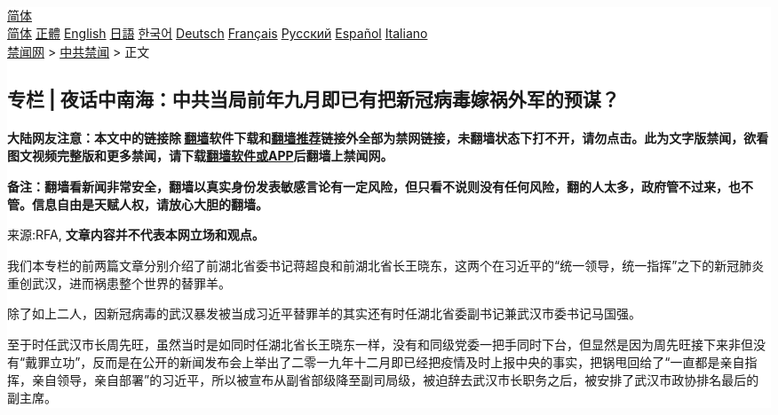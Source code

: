   <div class="breadcrumb">  <div class="switcher notranslate">  <div class="selected">  <a href="#" onclick="return false;"> 简体</a>  </div>  <div class="option">  <a href="https://www.bannedbook.org" onclick="doGTranslate('zh-CN|zh-CN');jQuery('div.switcher div.selected a').html(jQuery(this).html());return false;" title="简体中文" class="nturl selected"> 简体</a>  <a href="https://www.bannedbook.org/zh-tw/" onclick="doGTranslate('zh-CN|zh-TW');jQuery('div.switcher div.selected a').html(jQuery(this).html());return false;" title="繁體中文" class="nturl"> 正體</a>  <a href="https://www.bannedbook.org/en/" onclick="doGTranslate('zh-CN|en');jQuery('div.switcher div.selected a').html(jQuery(this).html());return false;" title="English" class="nturl"> English</a>  <a href="https://www.bannedbook.org/ja/" onclick="doGTranslate('zh-CN|ja');jQuery('div.switcher div.selected a').html(jQuery(this).html());return false;" title="日本語" class="nturl"> 日語</a>  <a href="https://www.bannedbook.org/ko/" onclick="doGTranslate('zh-CN|ko');jQuery('div.switcher div.selected a').html(jQuery(this).html());return false;" title="한국어" class="nturl"> 한국어</a>  <a href="https://www.bannedbook.org/de/" onclick="doGTranslate('zh-CN|de');jQuery('div.switcher div.selected a').html(jQuery(this).html());return false;" title="Deutsch" class="nturl"> Deutsch</a>  <a href="https://www.bannedbook.org/fr/" onclick="doGTranslate('zh-CN|fr');jQuery('div.switcher div.selected a').html(jQuery(this).html());return false;" title="Français" class="nturl"> Français</a>  <a href="https://www.bannedbook.org/ru/" onclick="doGTranslate('zh-CN|ru');jQuery('div.switcher div.selected a').html(jQuery(this).html());return false;" title="Русский" class="nturl"> Русский</a>  <a href="https://www.bannedbook.org/es/" onclick="doGTranslate('zh-CN|es');jQuery('div.switcher div.selected a').html(jQuery(this).html());return false;" title="Español" class="nturl"> Español</a>  <a href="https://www.bannedbook.org/it/" onclick="doGTranslate('zh-CN|it');jQuery('div.switcher div.selected a').html(jQuery(this).html());return false;" title="Italiano" class="nturl"> Italiano</a>  </div>  </div>      <div class='breadcrumb-sub'> <a href="https://www.bannedbook.org/" class="home">禁闻网</a> &gt; <a href="https://www.bannedbook.org/bnews/cbnews/" class="category">中共禁闻</a> &gt; 正文</div></div><h2>专栏 | 夜话中南海：中共当局前年九月即已有把新冠病毒嫁祸外军的预谋？</h2> <p class="notice"><b>大陆网友注意：本文中的链接除 <a href="https://github.com/bannedbook/fanqiang" >翻墙</a>软件下载和<a href="https://github.com/killgcd/justmysocks/blob/master/README.md">翻墙推荐</a>链接外全部为禁网链接，未翻墙状态下打不开，请勿点击。此为文字版禁闻，欲看图文视频完整版和更多禁闻，请下载<a href="https://github.com/bannedbook/fanqiang">翻墙软件或APP</a>后翻墙上禁闻网。</p><p>备注：翻墙看新闻非常安全，翻墙以真实身份发表敏感言论有一定风险，但只看不说则没有任何风险，翻的人太多，政府管不过来，也不管。信息自由是天赋人权，请放心大胆的翻墙。</b></p>  <div class="entry"> <p>来源:RFA, <strong>文章内容并不代表本网立场和观点。</strong></p> <p>             <audio controls="controls" preload="metadata" src="https://www.rfa.org/mandarin/zhuanlan/yehuazhongnanhai/gx-07022021171105.html/@@stream" type="audio/mpeg"></audio></p> <p>&#25105;&#20204;&#26412;&#19987;&#26639;&#30340;&#21069;&#20004;&#31687;&#25991;&#31456;&#20998;&#21035;&#20171;&#32461;&#20102;&#21069;&#28246;&#21271;&#30465;&#22996;&#20070;&#35760;&#33931;&#36229;&#33391;&#21644;&#21069;&#28246;&#21271;&#30465;&#38271;&#29579;&#26195;&#19996;&#65292;&#36825;&#20004;&#20010;&#22312;&#20064;&#36817;&#24179;&#30340;&#8220;&#32479;&#19968;&#39046;&#23548;&#65292;&#32479;&#19968;&#25351;&#25381;&#8221;&#20043;&#19979;&#30340;&#26032;&#20896;&#32954;&#28814;&#37325;&#21019;&#27494;&#27721;&#65292;&#36827;&#32780;&#31096;&#24739;&#25972;&#20010;&#19990;&#30028;&#30340;&#26367;&#32618;&#32650;&#12290;</p> <p>&#38500;&#20102;&#22914;&#19978;&#20108;&#20154;&#65292;&#22240;&#26032;&#20896;&#30149;&#27602;&#30340;&#27494;&#27721;&#26292;&#21457;&#34987;&#24403;&#25104;&#20064;&#36817;&#24179;&#26367;&#32618;&#32650;&#30340;&#20854;&#23454;&#36824;&#26377;&#26102;&#20219;&#28246;&#21271;&#30465;&#22996;&#21103;&#20070;&#35760;&#20860;&#27494;&#27721;&#24066;&#22996;&#20070;&#35760;&#39532;&#22269;&#24378;&#12290;</p> <p>&#33267;&#20110;&#26102;&#20219;&#27494;&#27721;&#24066;&#38271;&#21608;&#20808;&#26106;&#65292;&#34429;&#28982;&#24403;&#26102;&#26159;&#22914;&#21516;&#26102;&#20219;&#28246;&#21271;&#30465;&#38271;&#29579;&#26195;&#19996;&#19968;&#26679;&#65292;&#27809;&#26377;&#21644;&#21516;&#32423;&#20826;&#22996;&#19968;&#25226;&#25163;&#21516;&#26102;&#19979;&#21488;&#65292;&#20294;&#26174;&#28982;&#26159;&#22240;&#20026;&#21608;&#20808;&#26106;&#25509;&#19979;&#26469;&#38750;&#20294;&#27809;&#26377;&#8220;&#25140;&#32618;&#31435;&#21151;&#8221;&#65292;&#21453;&#32780;&#26159;&#22312;&#20844;&#24320;&#30340;&#26032;&#38395;&#21457;&#24067;&#20250;&#19978;&#20030;&#20986;&#20102;&#20108;&#38646;&#19968;&#20061;&#24180;&#21313;&#20108;&#26376;&#21363;&#24050;&#32463;&#25226;&#30123;&#24773;&#21450;&#26102;&#19978;&#25253;&#20013;&#22830;&#30340;&#20107;&#23454;&#65292;&#25226;&#38149;&#29993;&#22238;&#32473;&#20102;&#8220;&#19968;&#30452;&#37117;&#26159;&#20146;&#33258;&#25351;&#25381;&#65292;&#20146;&#33258;&#39046;&#23548;&#65292;&#20146;&#33258;&#37096;&#32626;&#8221;&#30340;&#20064;&#36817;&#24179;&#65292;&#25152;&#20197;&#34987;&#23459;&#24067;&#20174;&#21103;&#30465;&#37096;&#32423;&#38477;&#33267;&#21103;&#21496;&#23616;&#32423;&#65292;&#34987;&#36843;&#36766;&#21435;&#27494;&#27721;&#24066;&#38271;&#32844;&#21153;&#20043;&#21518;&#65292;&#34987;&#23433;&#25490;&#20102;&#27494;&#27721;&#24066;&#25919;&#21327;&#25490;&#21517;&#26368;&#21518;&#30340;&#21103;&#20027;&#24109;&#12290;</p>